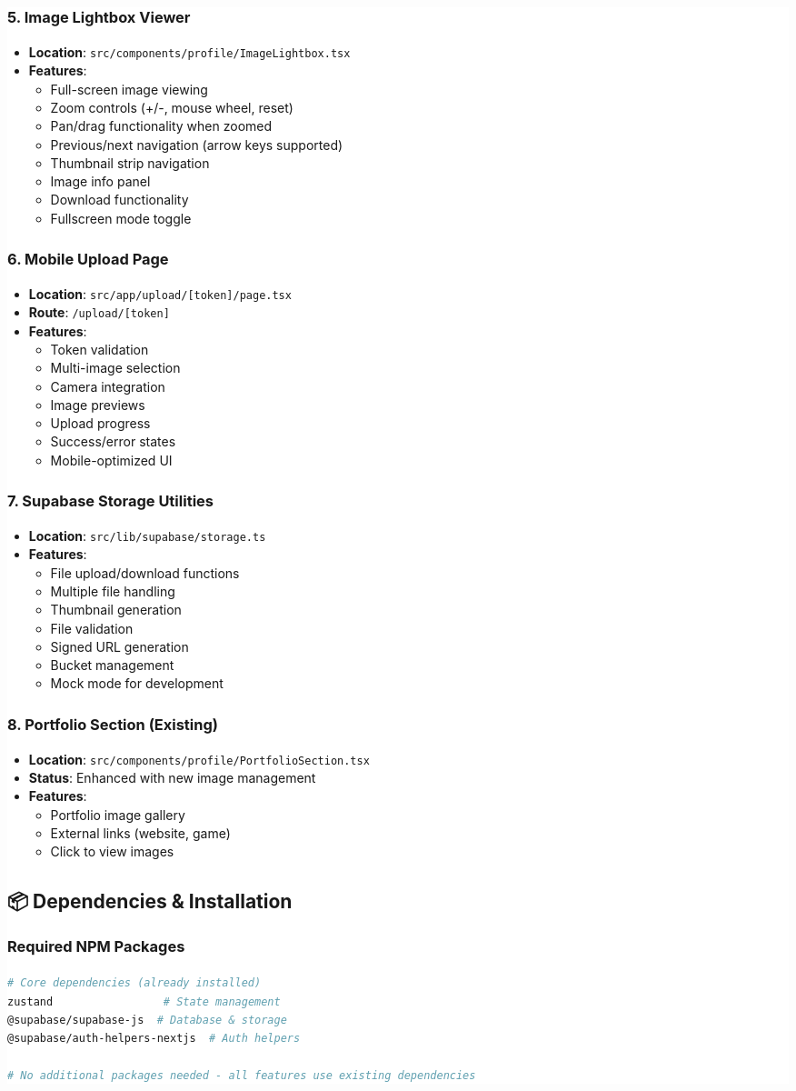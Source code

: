 ### 5. Image Lightbox Viewer
- **Location**: `src/components/profile/ImageLightbox.tsx`
- **Features**:
  - Full-screen image viewing
  - Zoom controls (+/-, mouse wheel, reset)
  - Pan/drag functionality when zoomed
  - Previous/next navigation (arrow keys supported)
  - Thumbnail strip navigation
  - Image info panel
  - Download functionality
  - Fullscreen mode toggle

### 6. Mobile Upload Page
- **Location**: `src/app/upload/[token]/page.tsx`
- **Route**: `/upload/[token]`
- **Features**:
  - Token validation
  - Multi-image selection
  - Camera integration
  - Image previews
  - Upload progress
  - Success/error states
  - Mobile-optimized UI

### 7. Supabase Storage Utilities
- **Location**: `src/lib/supabase/storage.ts`
- **Features**:
  - File upload/download functions
  - Multiple file handling
  - Thumbnail generation
  - File validation
  - Signed URL generation
  - Bucket management
  - Mock mode for development

### 8. Portfolio Section (Existing)
- **Location**: `src/components/profile/PortfolioSection.tsx`
- **Status**: Enhanced with new image management
- **Features**:
  - Portfolio image gallery
  - External links (website, game)
  - Click to view images

## 📦 Dependencies & Installation

### Required NPM Packages
```bash
# Core dependencies (already installed)
zustand                 # State management
@supabase/supabase-js  # Database & storage
@supabase/auth-helpers-nextjs  # Auth helpers

# No additional packages needed - all features use existing dependencies
```

